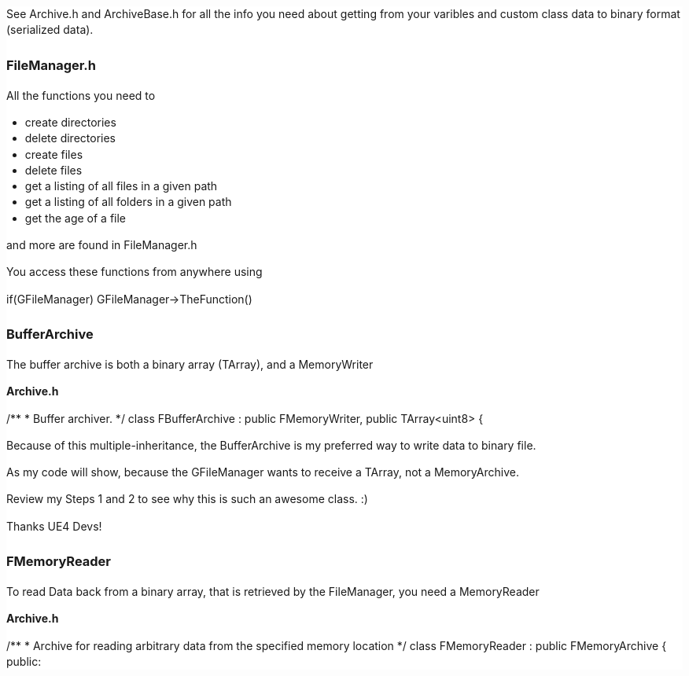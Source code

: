 See Archive.h and ArchiveBase.h for all the info you need about getting from your varibles and custom class data to binary format (serialized data).

### FileManager.h

All the functions you need to

*   create directories
*   delete directories
*   create files
*   delete files
*   get a listing of all files in a given path
*   get a listing of all folders in a given path
*   get the age of a file

and more are found in FileManager.h

You access these functions from anywhere using

if(GFileManager) GFileManager\-\>TheFunction()

### BufferArchive

The buffer archive is both a binary array (TArray<uint8>), and a MemoryWriter

**Archive.h**

/\*\*
 \* Buffer archiver.
 \*/
class FBufferArchive : public FMemoryWriter, public TArray<uint8\>
{

Because of this multiple-inheritance, the BufferArchive is my preferred way to write data to binary file.

As my code will show, because the GFileManager wants to receive a TArray<uint8>, not a MemoryArchive.

Review my Steps 1 and 2 to see why this is such an awesome class. :)

Thanks UE4 Devs!

  

### FMemoryReader

To read Data back from a binary array, that is retrieved by the FileManager, you need a MemoryReader

**Archive.h**

/\*\*
 \* Archive for reading arbitrary data from the specified memory location
 \*/
class FMemoryReader : public FMemoryArchive
{
public:
